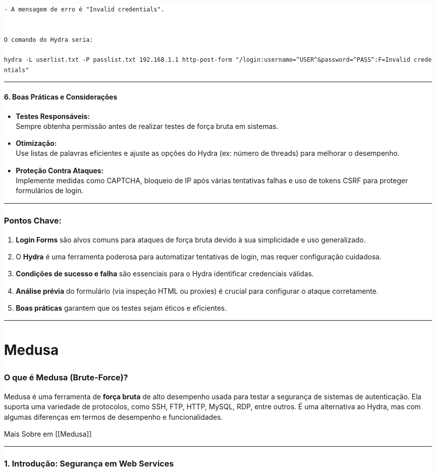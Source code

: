     - A mensagem de erro é "Invalid credentials".
        
    
    O comando do Hydra seria:
    
    hydra -L userlist.txt -P passlist.txt 192.168.1.1 http-post-form "/login:username=^USER^&password=^PASS^:F=Invalid credentials"
    

---

#### **6. Boas Práticas e Considerações**

- **Testes Responsáveis:**  
    Sempre obtenha permissão antes de realizar testes de força bruta em sistemas.
    
- **Otimização:**  
    Use listas de palavras eficientes e ajuste as opções do Hydra (ex: número de threads) para melhorar o desempenho.
    
- **Proteção Contra Ataques:**  
    Implemente medidas como CAPTCHA, bloqueio de IP após várias tentativas falhas e uso de tokens CSRF para proteger formulários de login.
    

---

### **Pontos Chave:**

1. **Login Forms** são alvos comuns para ataques de força bruta devido à sua simplicidade e uso generalizado.
    
2. O **Hydra** é uma ferramenta poderosa para automatizar tentativas de login, mas requer configuração cuidadosa.
    
3. **Condições de sucesso e falha** são essenciais para o Hydra identificar credenciais válidas.
    
4. **Análise prévia** do formulário (via inspeção HTML ou proxies) é crucial para configurar o ataque corretamente.
    
5. **Boas práticas** garantem que os testes sejam éticos e eficientes.
---
# Medusa
### **O que é Medusa (Brute-Force)?**

Medusa é uma ferramenta de **força bruta** de alto desempenho usada para testar a segurança de sistemas de autenticação. Ela suporta uma variedade de protocolos, como SSH, FTP, HTTP, MySQL, RDP, entre outros. É uma alternativa ao Hydra, mas com algumas diferenças em termos de desempenho e funcionalidades.

Mais Sobre em [[Medusa]]

---

### **1. Introdução: Segurança em Web Services**

